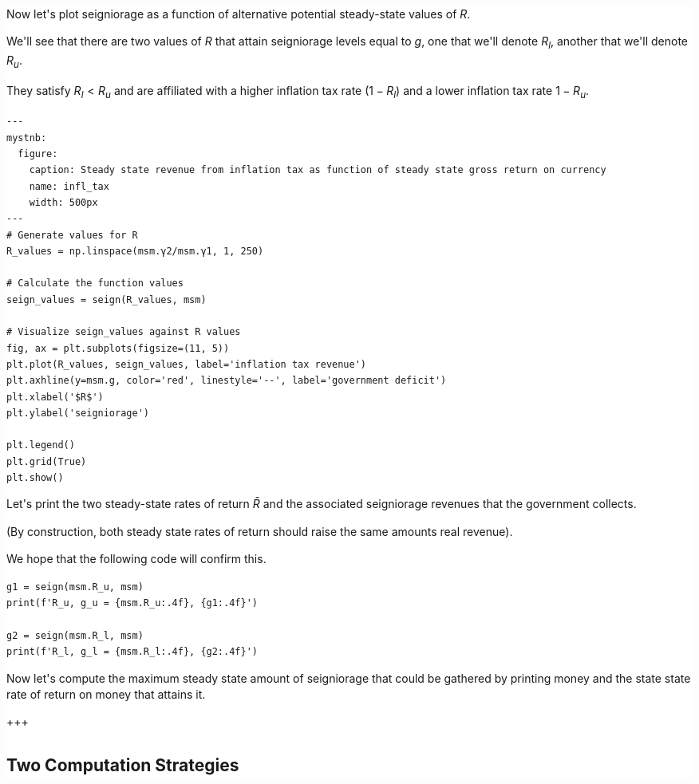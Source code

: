 Now let's plot seigniorage as a function of alternative potential steady-state values of $R$.

We'll see that there are two values of $R$ that attain seigniorage levels equal to $g$,
one that we'll denote $R_l$, another that we'll denote $R_u$.

They satisfy $R_l < R_u$ and are affiliated with a higher inflation tax rate $(1-R_l)$ and a lower
inflation tax rate $1 - R_u$.

```{code-cell} ipython3
---
mystnb:
  figure:
    caption: Steady state revenue from inflation tax as function of steady state gross return on currency
    name: infl_tax
    width: 500px
---
# Generate values for R
R_values = np.linspace(msm.γ2/msm.γ1, 1, 250)

# Calculate the function values
seign_values = seign(R_values, msm)

# Visualize seign_values against R values
fig, ax = plt.subplots(figsize=(11, 5))
plt.plot(R_values, seign_values, label='inflation tax revenue')
plt.axhline(y=msm.g, color='red', linestyle='--', label='government deficit')
plt.xlabel('$R$')
plt.ylabel('seigniorage')

plt.legend()
plt.grid(True)
plt.show()
```

Let's print the two steady-state rates of return $\bar R$ and the associated seigniorage revenues that the government collects.

(By construction, both steady state rates of return should raise the same amounts real revenue).

We hope that the following code will  confirm this.

```{code-cell} ipython3
g1 = seign(msm.R_u, msm)
print(f'R_u, g_u = {msm.R_u:.4f}, {g1:.4f}')

g2 = seign(msm.R_l, msm)
print(f'R_l, g_l = {msm.R_l:.4f}, {g2:.4f}')
```

Now let's compute the maximum steady state amount of seigniorage that could be gathered by printing money and the state state rate of return on money that attains it.

+++

## Two  Computation Strategies
